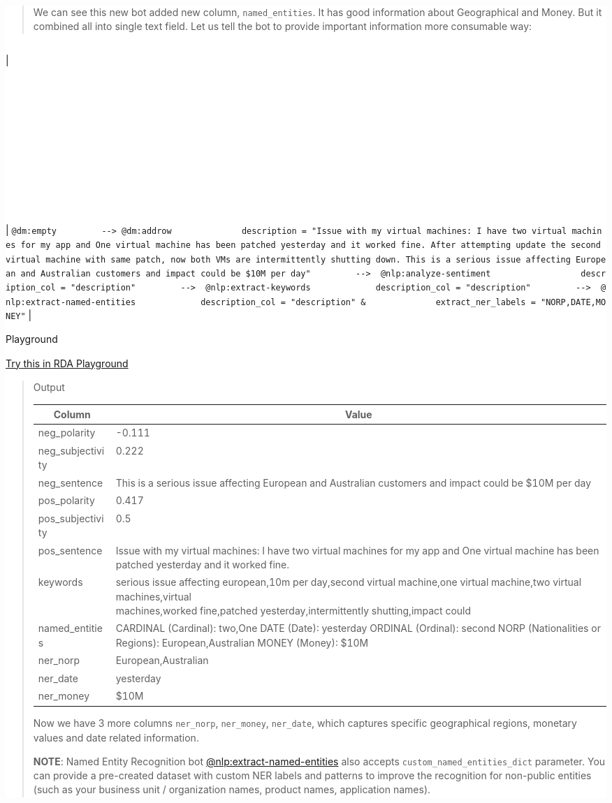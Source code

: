 > We can see this new bot added new column, `named_entities`. It has good information about Geographical and Money. But it combined all into single text field. Let us tell the bot to provide important information more consumable way:

|     |     |
| --- | --- |
| 
<br> 
<br> 
<br> 
<br> 
<br> 
<br> 
<br> 
<br> 
<br>
<br>
<br>
<br>
 | `@dm:empty         --> @dm:addrow              description = "Issue with my virtual machines: I have two virtual machines for my app and One virtual machine has been patched yesterday and it worked fine. After attempting update the second virtual machine with same patch, now both VMs are intermittently shutting down. This is a serious issue affecting European and Australian customers and impact could be $10M per day"         -->  @nlp:analyze-sentiment                  description_col = "description"         -->  @nlp:extract-keywords             description_col = "description"         -->  @nlp:extract-named-entities             description_col = "description" &              extract_ner_labels = "NORP,DATE,MONEY"` |

Playground

[Try this in RDA Playground](https://cfxplayground.cloudfabrix.io/rdac/playground/home?snippet=ml_cfx_nlp_4)

> Output
> 
> | Column | Value |
> | --- | --- |
> | neg\_polarity | \-0.111 |
> | neg\_subjectivity | 0.222 |
> | neg\_sentence | This is a serious issue affecting European and Australian customers and impact could be $10M per day |
> | pos\_polarity | 0.417 |
> | pos\_subjectivity | 0.5 |
> | pos\_sentence | Issue with my virtual machines: I have two virtual machines for my app and One virtual machine has been  <br>patched yesterday and it worked fine. |
> | keywords | serious issue affecting european,10m per day,second virtual machine,one virtual machine,two virtual machines,virtual  <br>machines,worked fine,patched yesterday,intermittently shutting,impact could |
> | named\_entities | CARDINAL (Cardinal): two,One DATE (Date): yesterday ORDINAL (Ordinal): second NORP (Nationalities or  <br>Regions): European,Australian MONEY (Money): $10M |
> | ner\_norp | European,Australian |
> | ner\_date | yesterday |
> | ner\_money | $10M |
> 
> Now we have 3 more columns `ner_norp`, `ner_money`, `ner_date`, which captures specific geographical regions, monetary values and date related information.
> 
> **NOTE**: Named Entity Recognition bot [@nlp:extract-named-entities](/Bots/cfxai_nlp/#bot-nlpextract-named-entities)
>  also accepts `custom_named_entities_dict` parameter. You can provide a pre-created dataset with custom NER labels and patterns to improve the recognition for non-public entities (such as your business unit / organization names, product names, application names).
